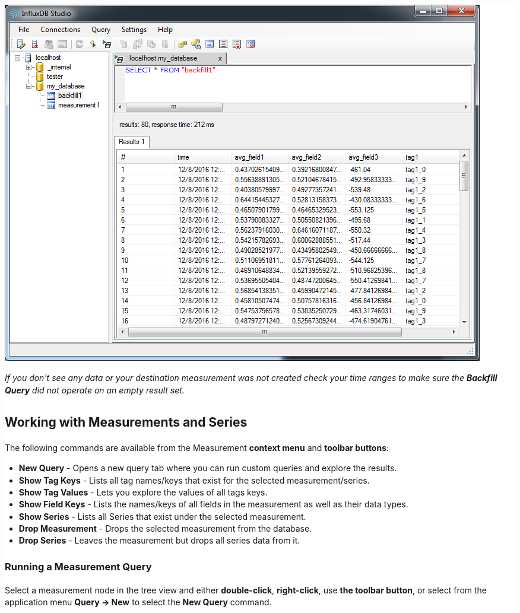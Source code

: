 ![Backfill Query Results](docs/img/Databases_Backfill_2.png?raw=true "Backfill Query Results")

_If you don't see any data or your destination measurement was not created check your time ranges to make sure the **Backfill Query** did not operate on an empty result set._

## Working with Measurements and Series

The following commands are available from the Measurement **context menu** and **toolbar buttons**:

  * **New Query** - Opens a new query tab where you can run custom queries and explore the results.
  * **Show Tag Keys** - Lists all tag names/keys that exist for the selected measurement/series.
  * **Show Tag Values** - Lets you explore the values of all tags keys.
  * **Show Field Keys** - Lists the names/keys of all fields in the measurement as well as their data types.
  * **Show Series** - Lists all Series that exist under the selected measurement.
  * **Drop Measurement** - Drops the selected measurement from the database.
  * **Drop Series** - Leaves the measurement but drops all series data from it.

### Running a Measurement Query

Select a measurement node in the tree view and either **double-click**, **right-click**, use **the toolbar button**, or select from the application menu **Query → New** to select the **New Query** command.
